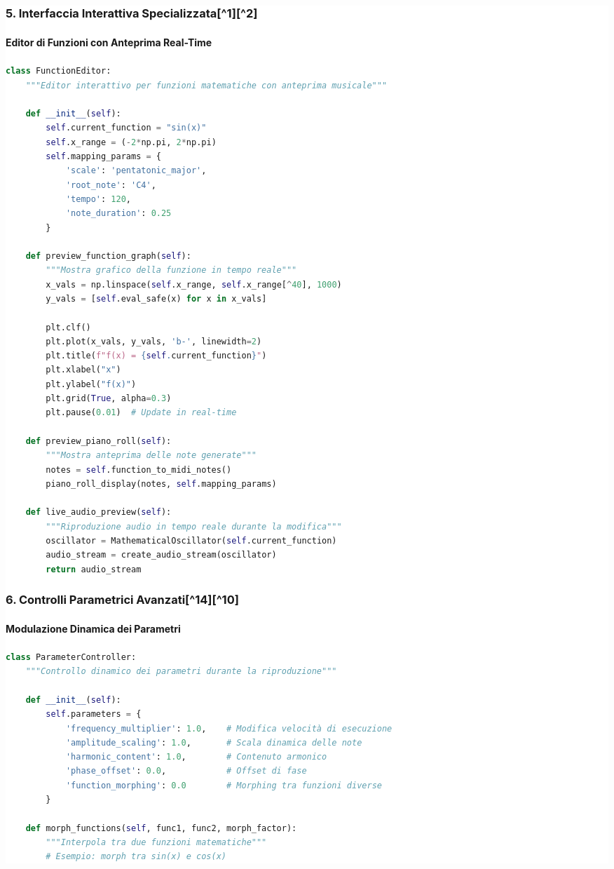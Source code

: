 
### **5. Interfaccia Interattiva Specializzata**[^1][^2]

#### **Editor di Funzioni con Anteprima Real-Time**

```python
class FunctionEditor:
    """Editor interattivo per funzioni matematiche con anteprima musicale"""
    
    def __init__(self):
        self.current_function = "sin(x)"
        self.x_range = (-2*np.pi, 2*np.pi)
        self.mapping_params = {
            'scale': 'pentatonic_major',
            'root_note': 'C4',
            'tempo': 120,
            'note_duration': 0.25
        }
        
    def preview_function_graph(self):
        """Mostra grafico della funzione in tempo reale"""
        x_vals = np.linspace(self.x_range, self.x_range[^40], 1000)
        y_vals = [self.eval_safe(x) for x in x_vals]
        
        plt.clf()
        plt.plot(x_vals, y_vals, 'b-', linewidth=2)
        plt.title(f"f(x) = {self.current_function}")
        plt.xlabel("x")
        plt.ylabel("f(x)")
        plt.grid(True, alpha=0.3)
        plt.pause(0.01)  # Update in real-time
        
    def preview_piano_roll(self):
        """Mostra anteprima delle note generate"""
        notes = self.function_to_midi_notes()
        piano_roll_display(notes, self.mapping_params)
        
    def live_audio_preview(self):
        """Riproduzione audio in tempo reale durante la modifica"""
        oscillator = MathematicalOscillator(self.current_function)
        audio_stream = create_audio_stream(oscillator)
        return audio_stream
```


### **6. Controlli Parametrici Avanzati**[^14][^10]

#### **Modulazione Dinamica dei Parametri**

```python
class ParameterController:
    """Controllo dinamico dei parametri durante la riproduzione"""
    
    def __init__(self):
        self.parameters = {
            'frequency_multiplier': 1.0,    # Modifica velocità di esecuzione
            'amplitude_scaling': 1.0,       # Scala dinamica delle note
            'harmonic_content': 1.0,        # Contenuto armonico
            'phase_offset': 0.0,            # Offset di fase
            'function_morphing': 0.0        # Morphing tra funzioni diverse
        }
        
    def morph_functions(self, func1, func2, morph_factor):
        """Interpola tra due funzioni matematiche"""
        # Esempio: morph tra sin(x) e cos(x)
```